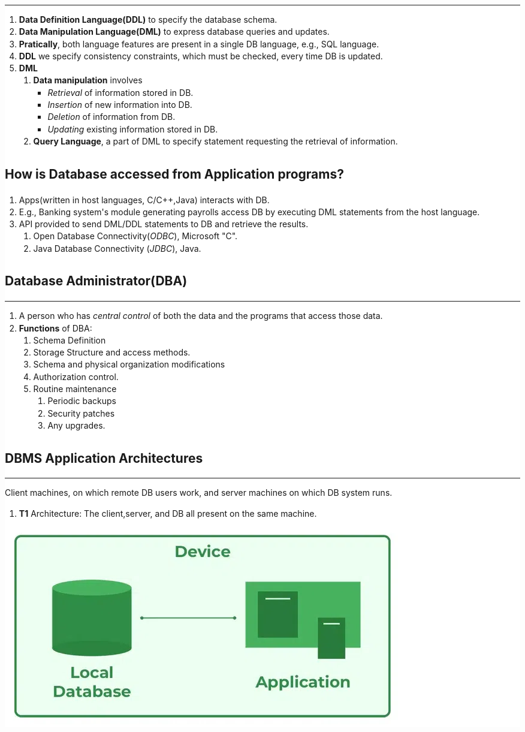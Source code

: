 
---
1. **Data Definition Language(DDL)** to specify the database schema.
2. **Data Manipulation Language(DML)** to express database queries and updates.
3. **Pratically**, both language features are present in a single DB language, e.g., SQL language.
4. **DDL** we specify consistency constraints, which must be checked, every time DB is updated.
5. **DML** 
	1. **Data manipulation** involves
		- *Retrieval* of information stored in DB.
		- *Insertion* of new information into DB.
		- *Deletion* of information from DB.
		- *Updating* existing information stored in DB.
	2. **Query Language**, a part of DML to specify statement requesting the retrieval of information.
## How is Database accessed from Application programs?

1. Apps(written in host languages, C/C++,Java) interacts with DB.
2. E.g., Banking system's module generating payrolls access DB by executing DML statements from the host language.
3. API provided to send DML/DDL statements to DB and retrieve the results.
	1. Open Database Connectivity(*ODBC*), Microsoft "C".
	2. Java Database Connectivity (*JDBC*), Java.
## Database Administrator(DBA)
---
1. A person who has *central control* of both the data and the programs that access those data.
2. **Functions** of DBA:
	1. Schema Definition
	2. Storage Structure and access methods.
	3. Schema and physical organization modifications
	4. Authorization control.
	5. Routine maintenance
		1. Periodic backups
		2. Security patches
		3. Any upgrades.
## DBMS Application Architectures
---
Client machines, on which remote DB users work, and server machines on which DB system runs.
1. **T1** Architecture:
   The client,server, and DB all present on the same machine.

![|491x243](1-Notes/DBMS/assets/Pasted%20image%2020250126005436.png)
